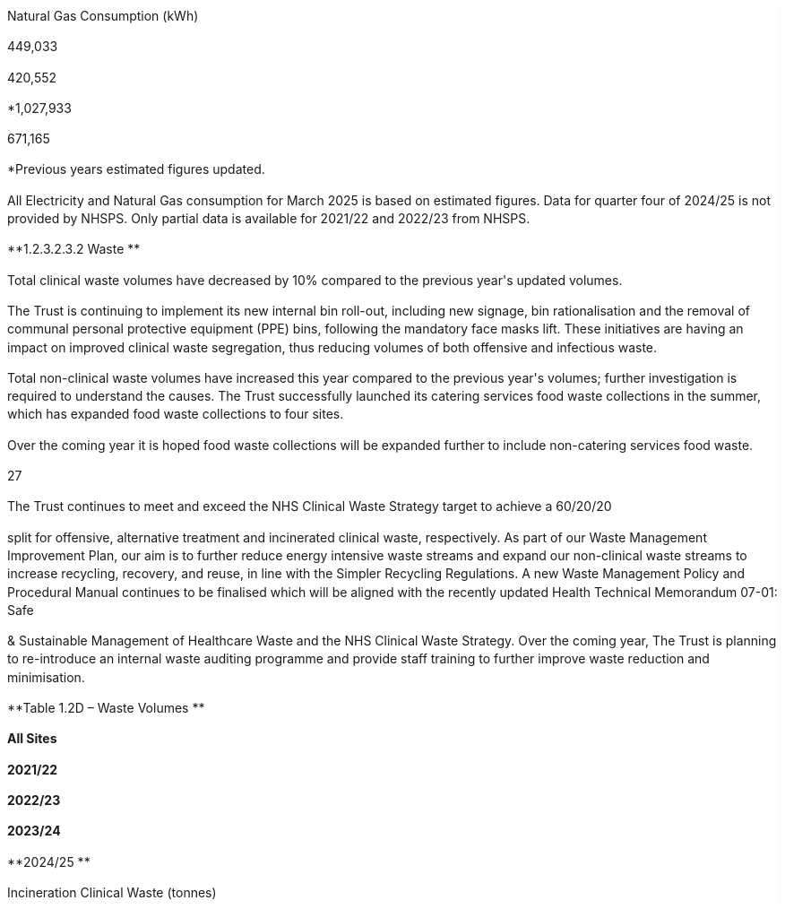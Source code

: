Natural Gas Consumption \(kWh\) 

449,033 

420,552 

\*1,027,933 

671,165 

\*Previous years estimated figures updated. 

All Electricity and Natural Gas consumption for March 2025 is based on estimated figures. Data for quarter four of 2024/25 is not provided by NHSPS. Only partial data is available for 2021/22 and 2022/23 from NHSPS. 

**1.2.3.2.3.2 Waste **

Total clinical waste volumes have decreased by 10% compared to the previous year's updated volumes. 

The Trust is continuing to implement its new internal bin roll-out, including new signage, bin rationalisation and the removal of communal personal protective equipment \(PPE\) bins, following the mandatory face masks lift. These initiatives are having an impact on improved clinical waste segregation, thus reducing volumes of both offensive and infectious waste. 

Total non-clinical waste volumes have increased this year compared to the previous year's volumes; further investigation is required to understand the causes. The Trust successfully launched its catering services food waste collections in the summer, which has expanded food waste collections to four sites. 

Over the coming year it is hoped food waste collections will be expanded further to include non-catering services food waste. 

27 

The Trust continues to meet and exceed the NHS Clinical Waste Strategy target to achieve a 60/20/20 

split for offensive, alternative treatment and incinerated clinical waste, respectively. As part of our Waste Management Improvement Plan, our aim is to further reduce energy intensive waste streams and expand our non-clinical waste streams to increase recycling, recovery, and reuse, in line with the Simpler Recycling Regulations. A new Waste Management Policy and Procedural Manual continues to be finalised which will be aligned with the recently updated Health Technical Memorandum 07-01: Safe 

& Sustainable Management of Healthcare Waste and the NHS Clinical Waste Strategy. Over the coming year, The Trust is planning to re-introduce an internal waste auditing programme and provide staff training to further improve waste reduction and minimisation. 

**Table 1.2D – Waste Volumes **

**All Sites**

**2021/22**

**2022/23**

**2023/24**

**2024/25 **

Incineration Clinical Waste \(tonnes\) 
